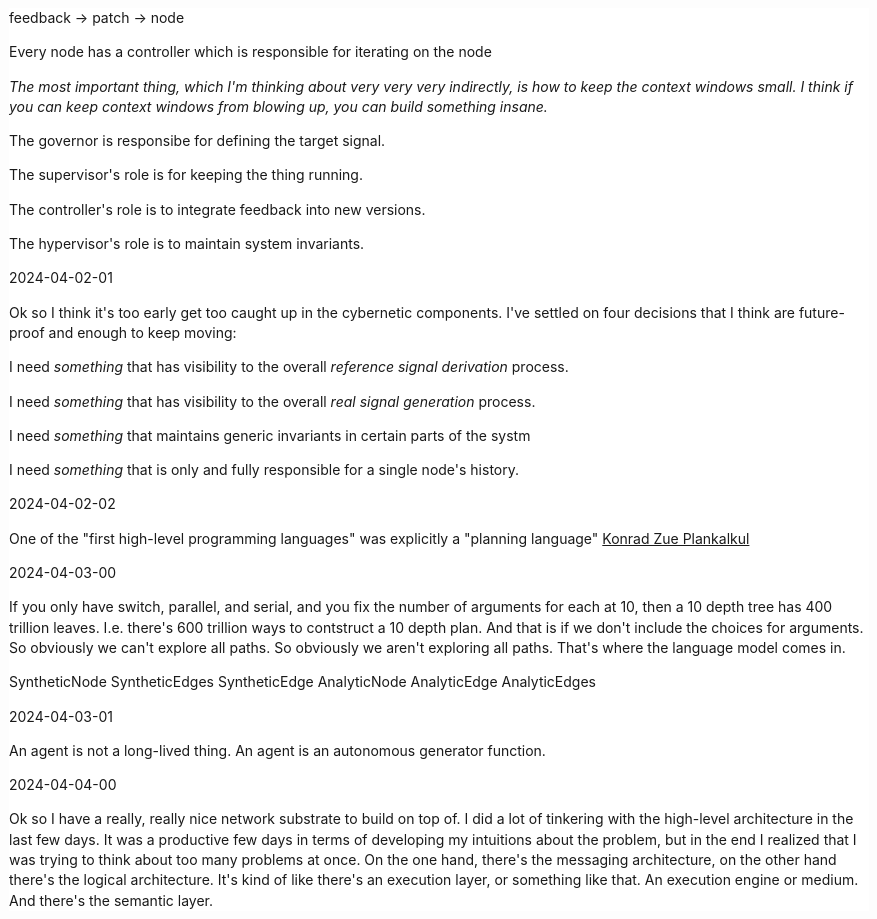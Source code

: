 feedback -> patch -> node


Every node has a controller which is responsible for iterating on the node

_The most important thing, which I'm thinking about very very very indirectly, is how to keep the context windows small. I think if you can keep context windows from blowing up, you can build something insane._


The governor is responsibe for defining the target signal.

The supervisor's role is for keeping the thing running.

The controller's role is to integrate feedback into new versions.

The hypervisor's role is to maintain system invariants.

2024-04-02-01

Ok so I think it's too early get too caught up in the cybernetic components. I've settled on four decisions that I think are future-proof and enough to keep moving:

I need _something_ that has visibility to the overall _reference signal derivation_ process.

I need _something_ that has visibility to the overall _real signal generation_ process.

I need _something_ that maintains generic invariants in certain parts of the systm

I need _something_ that is only and fully responsible for a single node's history.

2024-04-02-02

One of the "first high-level programming languages" was explicitly a "planning language" [Konrad Zue Plankalkul](https://en.wikipedia.org/wiki/Plankalk%C3%BCl)

2024-04-03-00

If you only have switch, parallel, and serial, and you fix the number of arguments for each at 10, then a 10 depth tree has 400 trillion leaves. I.e. there's 600 trillion ways to contstruct a 10 depth plan. And that is if we don't include the choices for arguments. So obviously we can't explore all paths. So obviously we aren't exploring all paths. That's where the language model comes in.


SyntheticNode
SyntheticEdges
SyntheticEdge
AnalyticNode
AnalyticEdge
AnalyticEdges

2024-04-03-01

An agent is not a long-lived thing. An agent is an autonomous generator function.

2024-04-04-00

Ok so I have a really, really nice network substrate to build on top of. I did a lot of tinkering with the high-level architecture in the last few days. It was a productive few days in terms of developing my intuitions about the problem, but in the end I realized that I was trying to think about too many problems at once. On the one hand, there's the messaging architecture, on the other hand there's the logical architecture. It's kind of like there's an execution layer, or something like that. An execution engine or medium. And there's the semantic layer.
